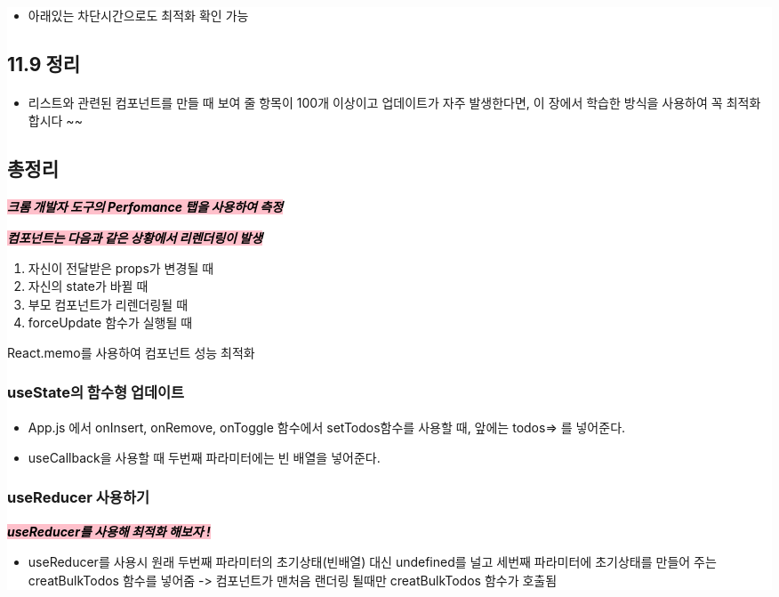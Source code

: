 - 아래있는 차단시간으로도 최적화 확인 가능 

## 11.9 정리
- 리스트와 관련된 컴포넌트를 만들 때 보여 줄 항목이 100개 이상이고 업데이트가 자주 발생한다면, 이 장에서 학습한 방식을 사용하여 꼭 최적화 합시다 ~~



## 총정리

<mark style="background-color:pink"><i><b>크롬 개발자 도구의 Perfomance 탭을 사용하여 측정</b></i></mark>

<mark style="background-color:pink"><i><b>컴포넌트는 다음과 같은 상황에서 리렌더링이 발생</b></i></mark>

1. 자신이 전달받은 props가 변경될 때
2. 자신의 state가 바뀔 때
3. 부모 컴포넌트가 리렌더링될 때
4. forceUpdate 함수가 실행될 때

React.memo를 사용하여 컴포넌트 성능 최적화

### useState의 함수형 업데이트



- App.js 에서 onInsert, onRemove, onToggle 함수에서 setTodos함수를 사용할 때, 앞에는 todos=> 를 넣어준다.

- useCallback을 사용할 때 두번째 파라미터에는 빈 배열을 넣어준다.


### useReducer 사용하기

<mark style="background-color:pink"><i><b>useReducer를 사용해 최적화 해보자 !</b></i></mark>

- useReducer를 사용시 원래 두번째 파라미터의 초기상태(빈배열) 대신 undefined를 널고 세번째 파라미터에 초기상태를 만들어 주는 creatBulkTodos 함수를 넣어줌 -> 컴포넌트가 맨처음 랜더링 될때만 creatBulkTodos 함수가 호출됨